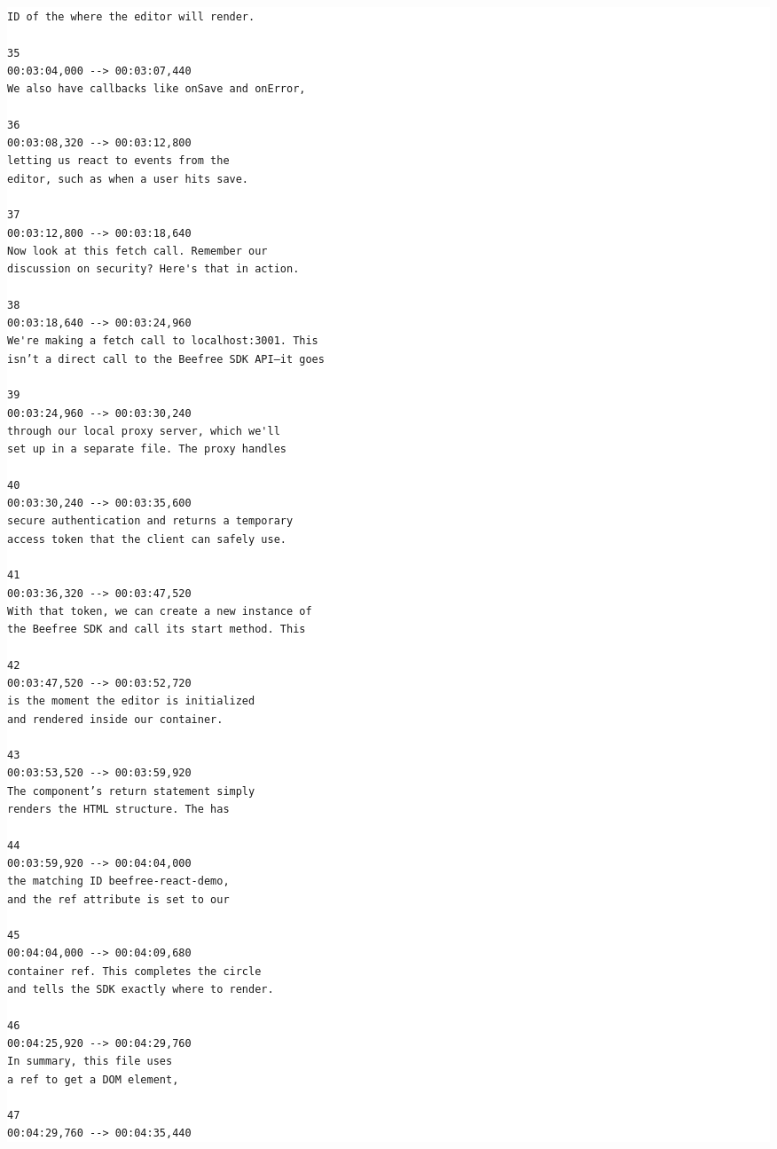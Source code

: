 ```
ID of the where the editor will render.

35
00:03:04,000 --> 00:03:07,440
We also have callbacks like onSave and onError,

36
00:03:08,320 --> 00:03:12,800
letting us react to events from the 
editor, such as when a user hits save.

37
00:03:12,800 --> 00:03:18,640
Now look at this fetch call. Remember our 
discussion on security? Here's that in action.

38
00:03:18,640 --> 00:03:24,960
We're making a fetch call to localhost:3001. This 
isn’t a direct call to the Beefree SDK API—it goes

39
00:03:24,960 --> 00:03:30,240
through our local proxy server, which we'll 
set up in a separate file. The proxy handles

40
00:03:30,240 --> 00:03:35,600
secure authentication and returns a temporary 
access token that the client can safely use.

41
00:03:36,320 --> 00:03:47,520
With that token, we can create a new instance of 
the Beefree SDK and call its start method. This

42
00:03:47,520 --> 00:03:52,720
is the moment the editor is initialized 
and rendered inside our container.

43
00:03:53,520 --> 00:03:59,920
The component’s return statement simply 
renders the HTML structure. The has

44
00:03:59,920 --> 00:04:04,000
the matching ID beefree-react-demo, 
and the ref attribute is set to our

45
00:04:04,000 --> 00:04:09,680
container ref. This completes the circle 
and tells the SDK exactly where to render.

46
00:04:25,920 --> 00:04:29,760
In summary, this file uses 
a ref to get a DOM element,

47
00:04:29,760 --> 00:04:35,440
```